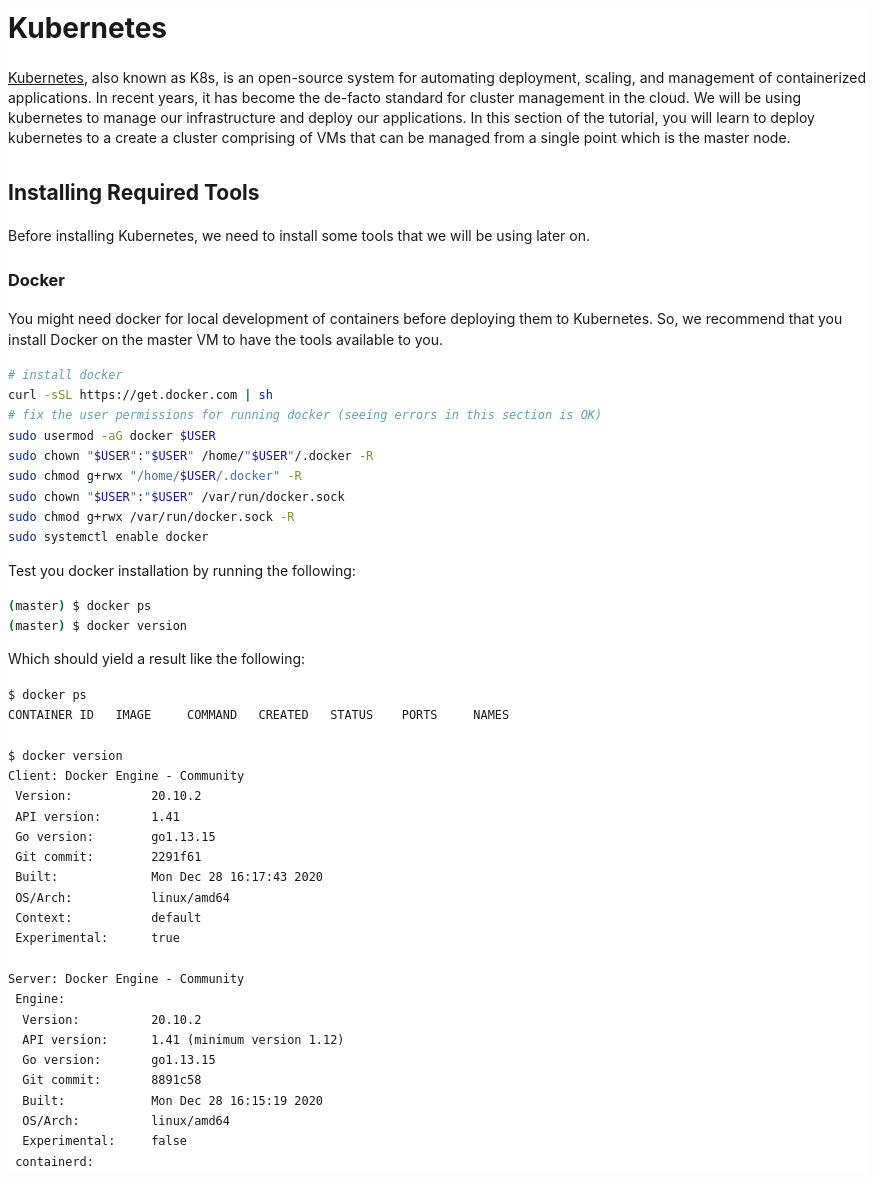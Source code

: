 # Kubernetes

[Kubernetes](https://kubernetes.io/), also known as K8s, is an open-source system for automating deployment, scaling, and management of containerized applications.
In recent years, it has become the de-facto standard for cluster management in the cloud. We will be using kubernetes to manage our infrastructure and deploy
our applications. In this section of the tutorial, you will learn to deploy kubernetes to a create a cluster comprising of VMs that can be managed from a single point which is the master node.


## Installing Required Tools

Before installing Kubernetes, we need to install some tools that we will be using later on.

### Docker

You might need docker for local development of containers before deploying
them to Kubernetes. So, we recommend that you install Docker on the master
VM to have the tools available to you.

```sh
# install docker
curl -sSL https://get.docker.com | sh
# fix the user permissions for running docker (seeing errors in this section is OK)
sudo usermod -aG docker $USER
sudo chown "$USER":"$USER" /home/"$USER"/.docker -R
sudo chmod g+rwx "/home/$USER/.docker" -R
sudo chown "$USER":"$USER" /var/run/docker.sock
sudo chmod g+rwx /var/run/docker.sock -R
sudo systemctl enable docker
```

Test you docker installation by running the following:

```sh
(master) $ docker ps
(master) $ docker version
```

Which should yield a result like the following:

```console
$ docker ps
CONTAINER ID   IMAGE     COMMAND   CREATED   STATUS    PORTS     NAMES

$ docker version
Client: Docker Engine - Community
 Version:           20.10.2
 API version:       1.41
 Go version:        go1.13.15
 Git commit:        2291f61
 Built:             Mon Dec 28 16:17:43 2020
 OS/Arch:           linux/amd64
 Context:           default
 Experimental:      true

Server: Docker Engine - Community
 Engine:
  Version:          20.10.2
  API version:      1.41 (minimum version 1.12)
  Go version:       go1.13.15
  Git commit:       8891c58
  Built:            Mon Dec 28 16:15:19 2020
  OS/Arch:          linux/amd64
  Experimental:     false
 containerd:
```